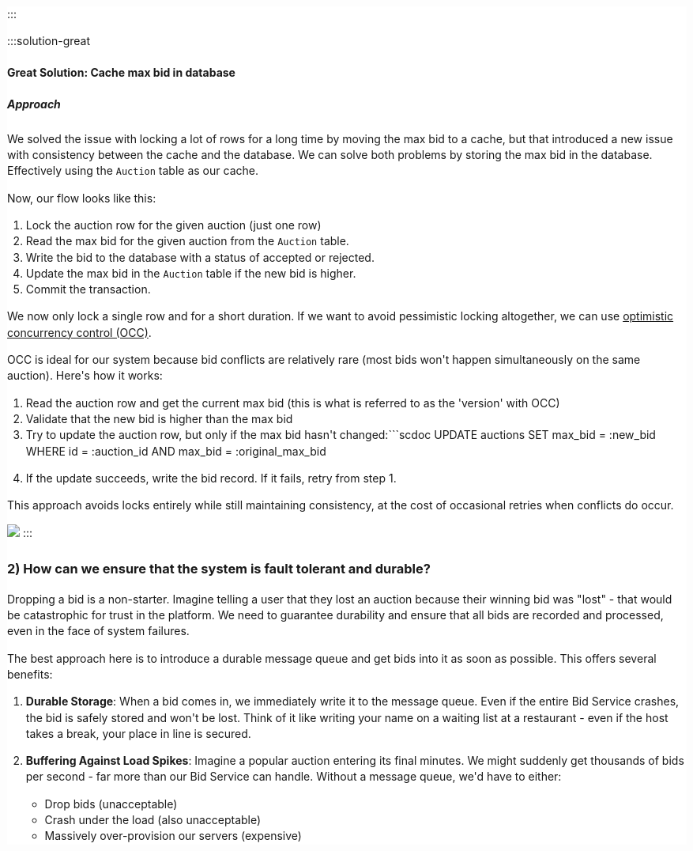 
:::

:::solution-great

#### Great Solution: Cache max bid in database

##### Approach

We solved the issue with locking a lot of rows for a long time by moving the max bid to a cache, but that introduced a new issue with consistency between the cache and the database. We can solve both problems by storing the max bid in the database. Effectively using the `Auction` table as our cache.

Now, our flow looks like this:

1. Lock the auction row for the given auction (just one row)
2. Read the max bid for the given auction from the `Auction` table.
3. Write the bid to the database with a status of accepted or rejected.
4. Update the max bid in the `Auction` table if the new bid is higher.
5. Commit the transaction.

We now only lock a single row and for a short duration. If we want to avoid pessimistic locking altogether, we can use [optimistic concurrency control (OCC)](https://en.wikipedia.org/wiki/Optimistic_concurrency_control).

OCC is ideal for our system because bid conflicts are relatively rare (most bids won't happen simultaneously on the same auction). Here's how it works:

1. Read the auction row and get the current max bid (this is what is referred to as the 'version' with OCC)
2. Validate that the new bid is higher than the max bid
3. Try to update the auction row, but only if the max bid hasn't changed:```scdoc
   UPDATE auctions 
   SET max_bid = :new_bid 
   WHERE id = :auction_id AND max_bid = :original_max_bid
   ```
4. If the update succeeds, write the bid record. If it fails, retry from step 1.

This approach avoids locks entirely while still maintaining consistency, at the cost of occasional retries when conflicts do occur.

![](https://d248djf5mc6iku.cloudfront.net/excalidraw/ddade1d59009b241d5ef7463c1dfde97)
:::

### 2) How can we ensure that the system is fault tolerant and durable?

Dropping a bid is a non-starter. Imagine telling a user that they lost an auction because their winning bid was "lost" - that would be catastrophic for trust in the platform. We need to guarantee durability and ensure that all bids are recorded and processed, even in the face of system failures.

The best approach here is to introduce a durable message queue and get bids into it as soon as possible. This offers several benefits:

1. **Durable Storage**: When a bid comes in, we immediately write it to the message queue. Even if the entire Bid Service crashes, the bid is safely stored and won't be lost. Think of it like writing your name on a waiting list at a restaurant - even if the host takes a break, your place in line is secured.
2. **Buffering Against Load Spikes**: Imagine a popular auction entering its final minutes. We might suddenly get thousands of bids per second - far more than our Bid Service can handle. Without a message queue, we'd have to either:
   
   * Drop bids (unacceptable)
   * Crash under the load (also unacceptable)
   * Massively over-provision our servers (expensive)
   
   ```